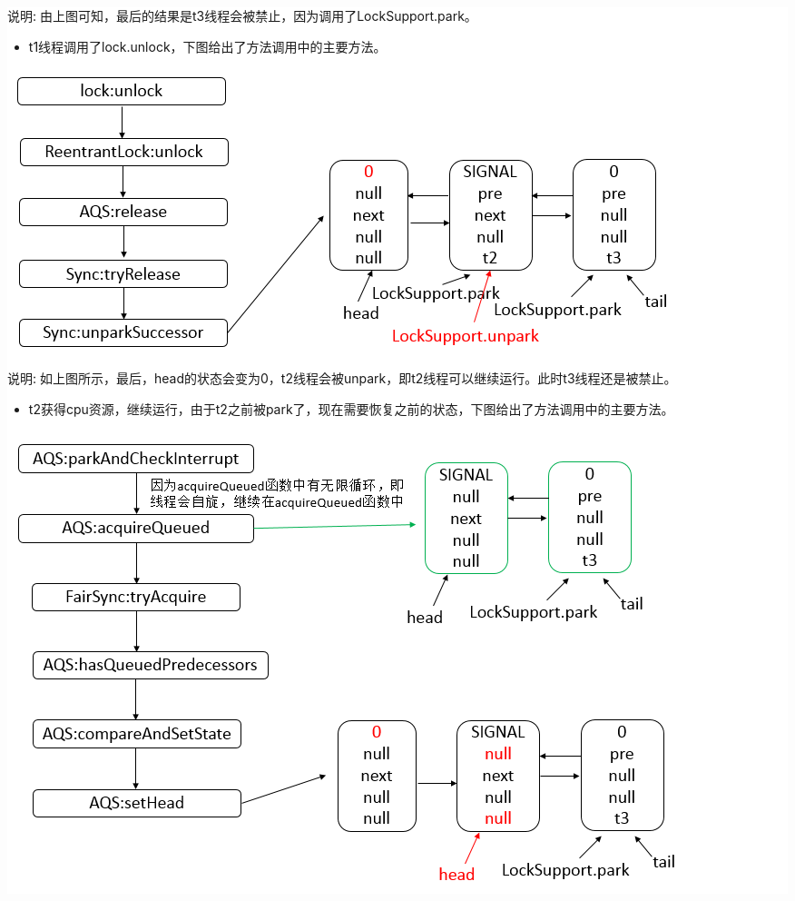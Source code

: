 说明: 由上图可知，最后的结果是t3线程会被禁止，因为调用了LockSupport.park。  

- t1线程调用了lock.unlock，下图给出了方法调用中的主要方法。

![](images/fa7e13d6.png)  

说明: 如上图所示，最后，head的状态会变为0，t2线程会被unpark，即t2线程可以继续运行。此时t3线程还是被禁止。  
 
- t2获得cpu资源，继续运行，由于t2之前被park了，现在需要恢复之前的状态，下图给出了方法调用中的主要方法。  

![](images/13df8871.png)  

